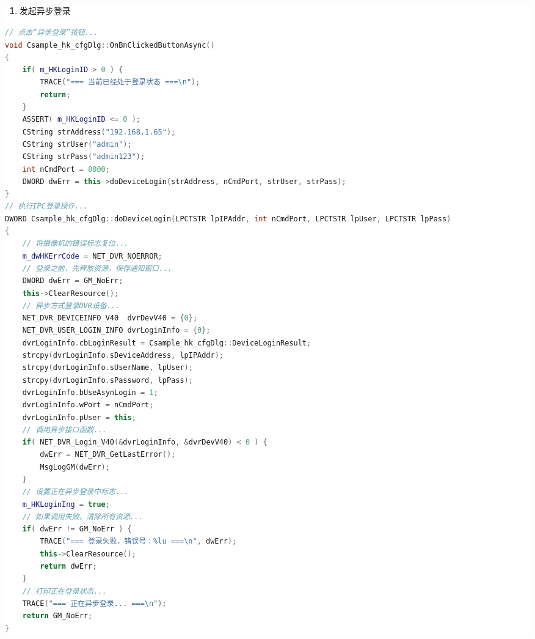1. 发起异步登录

```cpp
// 点击“异步登录”按钮...
void Csample_hk_cfgDlg::OnBnClickedButtonAsync()
{
	if( m_HKLoginID > 0 ) {
		TRACE("=== 当前已经处于登录状态 ===\n");
		return;
	}
	ASSERT( m_HKLoginID <= 0 );
	CString strAddress("192.168.1.65");
	CString strUser("admin");
	CString strPass("admin123");
	int nCmdPort = 8000;
	DWORD dwErr = this->doDeviceLogin(strAddress, nCmdPort, strUser, strPass);
}
// 执行IPC登录操作...
DWORD Csample_hk_cfgDlg::doDeviceLogin(LPCTSTR lpIPAddr, int nCmdPort, LPCTSTR lpUser, LPCTSTR lpPass)
{
	// 将摄像机的错误标志复位...
	m_dwHKErrCode = NET_DVR_NOERROR;
	// 登录之前，先释放资源，保存通知窗口...
	DWORD dwErr = GM_NoErr;
	this->ClearResource();
	// 异步方式登录DVR设备...
	NET_DVR_DEVICEINFO_V40  dvrDevV40 = {0};
	NET_DVR_USER_LOGIN_INFO dvrLoginInfo = {0};
	dvrLoginInfo.cbLoginResult = Csample_hk_cfgDlg::DeviceLoginResult;
	strcpy(dvrLoginInfo.sDeviceAddress, lpIPAddr);
	strcpy(dvrLoginInfo.sUserName, lpUser);
	strcpy(dvrLoginInfo.sPassword, lpPass);
	dvrLoginInfo.bUseAsynLogin = 1;
	dvrLoginInfo.wPort = nCmdPort;
	dvrLoginInfo.pUser = this;
	// 调用异步接口函数...
	if( NET_DVR_Login_V40(&dvrLoginInfo, &dvrDevV40) < 0 ) {
		dwErr = NET_DVR_GetLastError();
		MsgLogGM(dwErr);
	}
	// 设置正在异步登录中标志...
	m_HKLoginIng = true;
	// 如果调用失败，清除所有资源...
	if( dwErr != GM_NoErr ) {
		TRACE("=== 登录失败，错误号：%lu ===\n", dwErr);
		this->ClearResource();
		return dwErr;
	}
	// 打印正在登录状态...
	TRACE("=== 正在异步登录... ===\n");
	return GM_NoErr;
}
```
